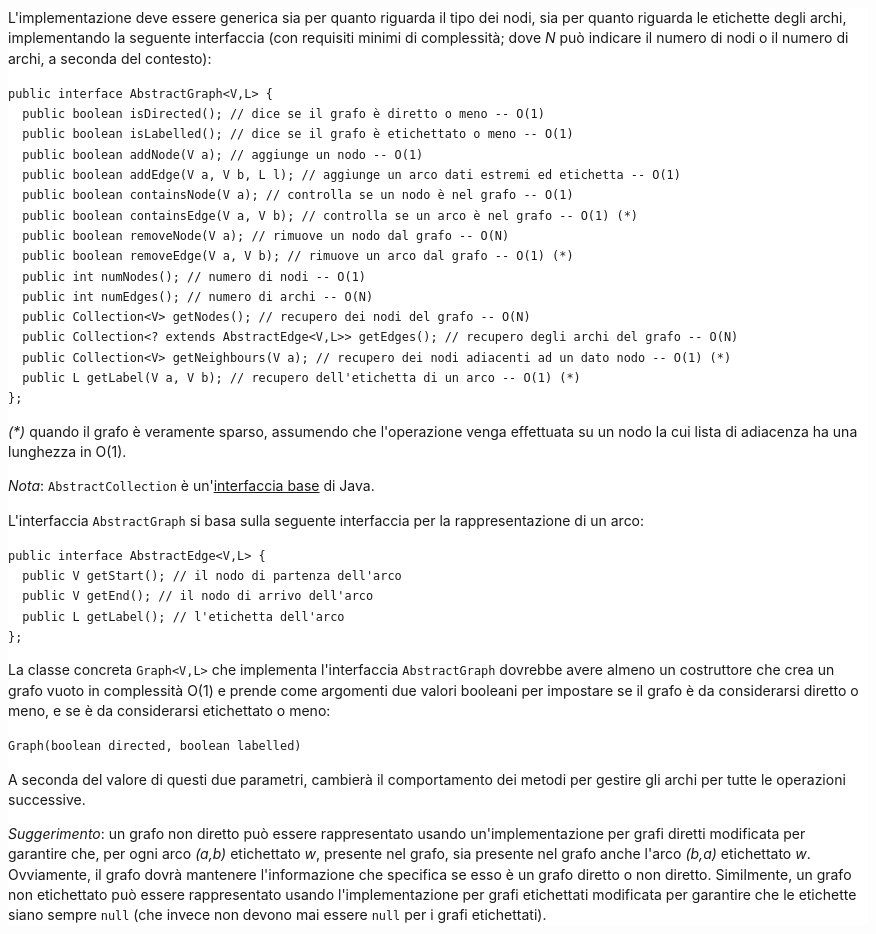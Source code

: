 L'implementazione deve essere generica sia per quanto riguarda il tipo dei nodi, sia per quanto riguarda le etichette
degli archi, implementando la seguente interfaccia (con requisiti minimi di complessità; dove _N_ può indicare il numero di nodi o il numero di archi, a seconda del contesto):

```
public interface AbstractGraph<V,L> {
  public boolean isDirected(); // dice se il grafo è diretto o meno -- O(1)
  public boolean isLabelled(); // dice se il grafo è etichettato o meno -- O(1)
  public boolean addNode(V a); // aggiunge un nodo -- O(1)
  public boolean addEdge(V a, V b, L l); // aggiunge un arco dati estremi ed etichetta -- O(1)
  public boolean containsNode(V a); // controlla se un nodo è nel grafo -- O(1)
  public boolean containsEdge(V a, V b); // controlla se un arco è nel grafo -- O(1) (*)
  public boolean removeNode(V a); // rimuove un nodo dal grafo -- O(N)
  public boolean removeEdge(V a, V b); // rimuove un arco dal grafo -- O(1) (*)
  public int numNodes(); // numero di nodi -- O(1)
  public int numEdges(); // numero di archi -- O(N)
  public Collection<V> getNodes(); // recupero dei nodi del grafo -- O(N)
  public Collection<? extends AbstractEdge<V,L>> getEdges(); // recupero degli archi del grafo -- O(N)
  public Collection<V> getNeighbours(V a); // recupero dei nodi adiacenti ad un dato nodo -- O(1) (*)
  public L getLabel(V a, V b); // recupero dell'etichetta di un arco -- O(1) (*)
};
```

_(*)_ quando il grafo è veramente sparso, assumendo che l'operazione venga effettuata su un nodo la cui lista di adiacenza ha una lunghezza in O(1).

_Nota_: `AbstractCollection` è un'[interfaccia base](https://docs.oracle.com/en/java/javase/20/docs/api/java.base/java/util/AbstractCollection.html) di Java.

L'interfaccia `AbstractGraph` si basa sulla seguente interfaccia per la rappresentazione di un arco:

```
public interface AbstractEdge<V,L> {
  public V getStart(); // il nodo di partenza dell'arco
  public V getEnd(); // il nodo di arrivo dell'arco
  public L getLabel(); // l'etichetta dell'arco
};
```

La classe concreta `Graph<V,L>` che implementa l'interfaccia `AbstractGraph` dovrebbe avere almeno un costruttore che crea un grafo vuoto in complessità O(1) e prende come argomenti due valori booleani per impostare se il grafo è da considerarsi diretto o meno, e se è da considerarsi etichettato o meno:

```
Graph(boolean directed, boolean labelled)
```

A seconda del valore di questi due parametri, cambierà il comportamento dei metodi per gestire gli archi per tutte le operazioni successive.

*Suggerimento*:  un grafo non diretto può essere rappresentato usando un'implementazione per grafi diretti modificata
per garantire che, per ogni arco *(a,b)* etichettato *w*, presente nel grafo, sia presente nel grafo anche l'arco *(b,a)*
etichettato *w*. Ovviamente, il grafo dovrà mantenere l'informazione che specifica se esso è un grafo diretto o non diretto.
Similmente, un grafo non etichettato può essere rappresentato usando l'implementazione per grafi etichettati modificata per garantire
che le etichette siano sempre `null` (che invece non devono mai essere `null` per i grafi etichettati).
